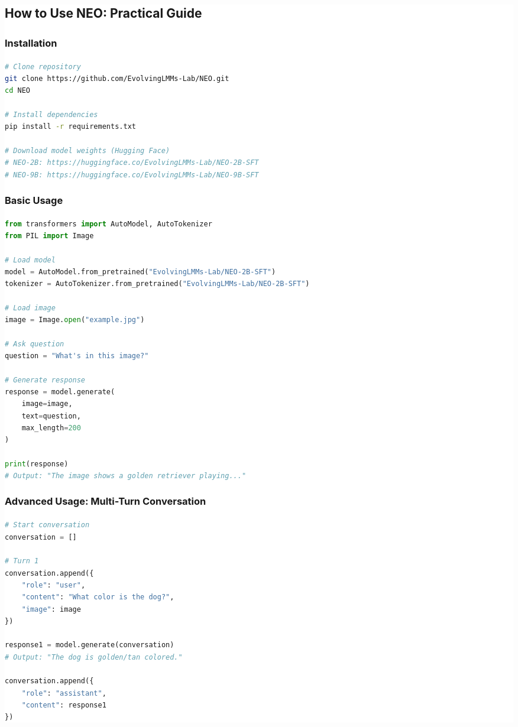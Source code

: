 ## How to Use NEO: Practical Guide

### Installation

```bash
# Clone repository
git clone https://github.com/EvolvingLMMs-Lab/NEO.git
cd NEO

# Install dependencies
pip install -r requirements.txt

# Download model weights (Hugging Face)
# NEO-2B: https://huggingface.co/EvolvingLMMs-Lab/NEO-2B-SFT
# NEO-9B: https://huggingface.co/EvolvingLMMs-Lab/NEO-9B-SFT
```

### Basic Usage

```python
from transformers import AutoModel, AutoTokenizer
from PIL import Image

# Load model
model = AutoModel.from_pretrained("EvolvingLMMs-Lab/NEO-2B-SFT")
tokenizer = AutoTokenizer.from_pretrained("EvolvingLMMs-Lab/NEO-2B-SFT")

# Load image
image = Image.open("example.jpg")

# Ask question
question = "What's in this image?"

# Generate response
response = model.generate(
    image=image,
    text=question,
    max_length=200
)

print(response)
# Output: "The image shows a golden retriever playing..."
```

### Advanced Usage: Multi-Turn Conversation

```python
# Start conversation
conversation = []

# Turn 1
conversation.append({
    "role": "user",
    "content": "What color is the dog?",
    "image": image
})

response1 = model.generate(conversation)
# Output: "The dog is golden/tan colored."

conversation.append({
    "role": "assistant",
    "content": response1
})
```